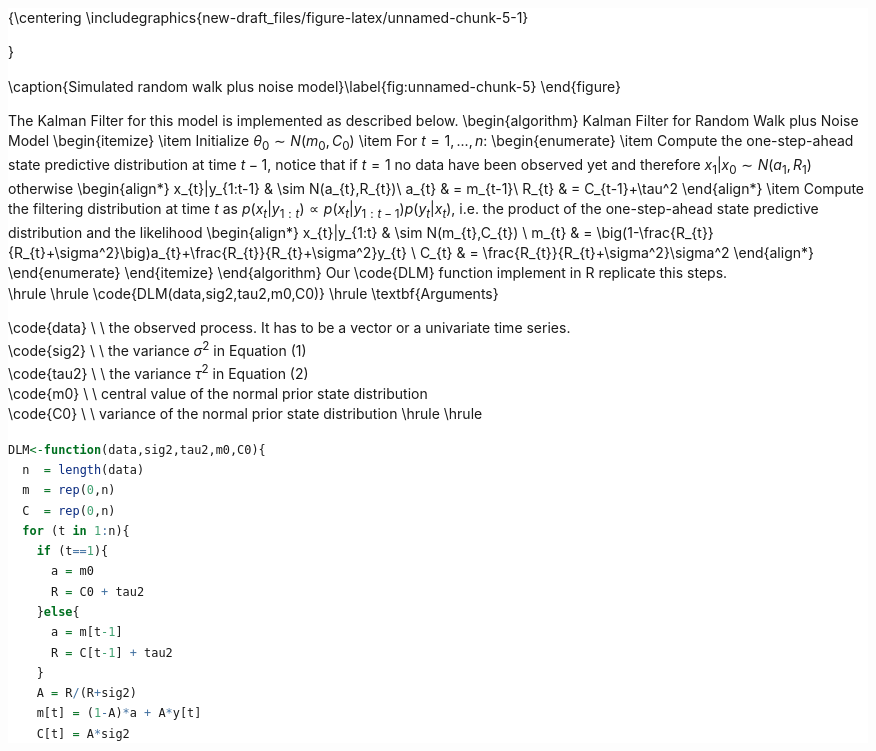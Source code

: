 {\centering \includegraphics{new-draft_files/figure-latex/unnamed-chunk-5-1} 

}

\caption{Simulated random walk plus noise model}\label{fig:unnamed-chunk-5}
\end{figure}

The Kalman Filter for this model is implemented as described below.
\begin{algorithm} Kalman Filter for Random Walk plus Noise Model
\begin{itemize}
\item Initialize $\theta_{0} \sim N(m_{0},C_{0})$
\item For $t=1,...,n$:
\begin{enumerate}
\item Compute the one-step-ahead state predictive distribution at time $t-1$, notice that if $t=1$ no data have been observed yet and therefore $x_{1}|x_{0}\sim N(a_{1},R_{1})$ otherwise
\begin{align*}
x_{t}|y_{1:t-1} & \sim N(a_{t},R_{t})\\
a_{t} & = m_{t-1}\\
R_{t} & = C_{t-1}+\tau^2
\end{align*}
\item Compute the filtering distribution at time $t$ as $p(x_{t}|y_{1:t}) \propto p(x_{t}|y_{1:t-1})p(y_{t}|x_{t})$, i.e. the product of the one-step-ahead state predictive distribution and the likelihood
\begin{align*}
x_{t}|y_{1:t} & \sim N(m_{t},C_{t}) \\
m_{t} & = \big(1-\frac{R_{t}}{R_{t}+\sigma^2}\big)a_{t}+\frac{R_{t}}{R_{t}+\sigma^2}y_{t} \\
C_{t} & = \frac{R_{t}}{R_{t}+\sigma^2}\sigma^2
\end{align*}
\end{enumerate}
\end{itemize}
\end{algorithm}
Our \code{DLM} function implement in R replicate this steps.
\
\hrule
\hrule
\code{DLM(data,sig2,tau2,m0,C0)}
\hrule
\textbf{Arguments}

\code{data} \ \ the observed process. It has to be a vector or a univariate time series.\
\code{sig2} \ \ the variance $\sigma^{2}$ in Equation (1)
\
\code{tau2} \ \ the variance $\tau^{2}$ in Equation (2)
\
\code{m0} \ \ central value of the normal prior state distribution
\
\code{C0} \ \ variance of the normal prior state distribution
\hrule
\hrule

```r
DLM<-function(data,sig2,tau2,m0,C0){
  n  = length(data)
  m  = rep(0,n)
  C  = rep(0,n)
  for (t in 1:n){
    if (t==1){
      a = m0
      R = C0 + tau2
    }else{
      a = m[t-1]
      R = C[t-1] + tau2
    }
    A = R/(R+sig2)
    m[t] = (1-A)*a + A*y[t]
    C[t] = A*sig2
```